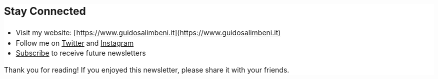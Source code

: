
## Stay Connected

- Visit my website: [https://www.guidosalimbeni.it](https://www.guidosalimbeni.it)
- Follow me on [Twitter](https://twitter.com/guidosalimbeni) and [Instagram](https://instagram.com/guidosalimbeni)
- [Subscribe](https://www.guidosalimbeni.it/blog.html) to receive future newsletters

Thank you for reading! If you enjoyed this newsletter, please share it with your friends.
